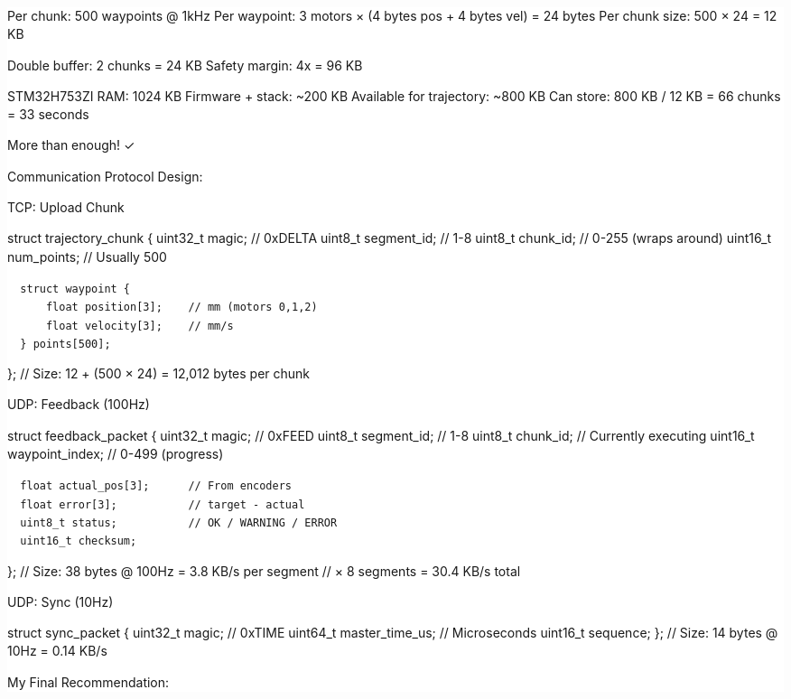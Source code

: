   Per chunk: 500 waypoints @ 1kHz
  Per waypoint: 3 motors × (4 bytes pos + 4 bytes vel) = 24 bytes
  Per chunk size: 500 × 24 = 12 KB

  Double buffer: 2 chunks = 24 KB
  Safety margin: 4x = 96 KB

  STM32H753ZI RAM: 1024 KB
  Firmware + stack: ~200 KB
  Available for trajectory: ~800 KB
  Can store: 800 KB / 12 KB = 66 chunks = 33 seconds

  More than enough! ✓

  Communication Protocol Design:

  TCP: Upload Chunk

  struct trajectory_chunk {
      uint32_t magic;           // 0xDELTA
      uint8_t segment_id;       // 1-8
      uint8_t chunk_id;         // 0-255 (wraps around)
      uint16_t num_points;      // Usually 500

      struct waypoint {
          float position[3];    // mm (motors 0,1,2)
          float velocity[3];    // mm/s
      } points[500];
  };
  // Size: 12 + (500 × 24) = 12,012 bytes per chunk

  UDP: Feedback (100Hz)

  struct feedback_packet {
      uint32_t magic;           // 0xFEED
      uint8_t segment_id;       // 1-8
      uint8_t chunk_id;         // Currently executing
      uint16_t waypoint_index;  // 0-499 (progress)

      float actual_pos[3];      // From encoders
      float error[3];           // target - actual
      uint8_t status;           // OK / WARNING / ERROR
      uint16_t checksum;
  };
  // Size: 38 bytes @ 100Hz = 3.8 KB/s per segment
  // × 8 segments = 30.4 KB/s total

  UDP: Sync (10Hz)

  struct sync_packet {
      uint32_t magic;           // 0xTIME
      uint64_t master_time_us;  // Microseconds
      uint16_t sequence;
  };
  // Size: 14 bytes @ 10Hz = 0.14 KB/s

  My Final Recommendation:
